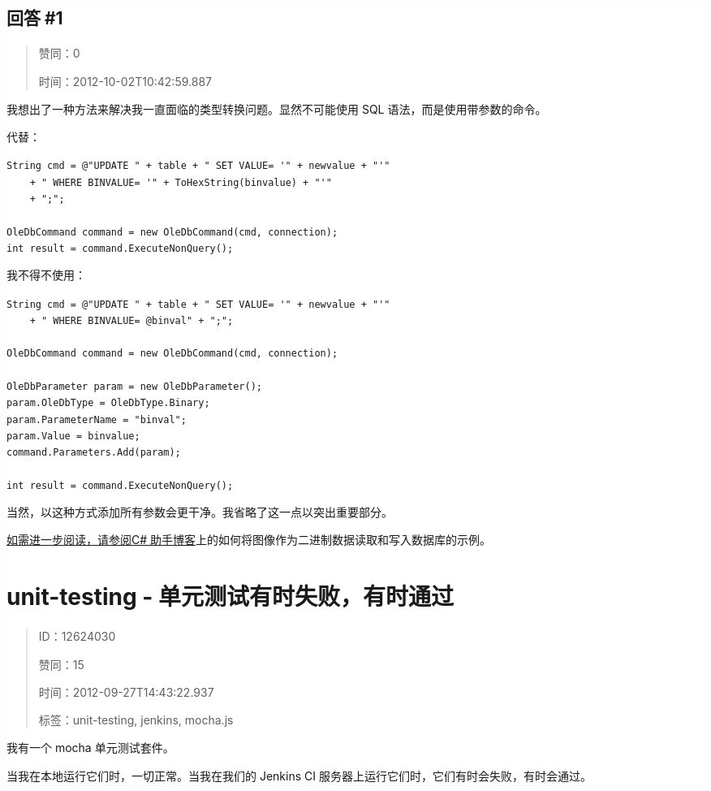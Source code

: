 ## 回答 #1

> 赞同：0
> 
> 时间：2012-10-02T10:42:59.887

我想出了一种方法来解决我一直面临的类型转换问题。显然不可能使用 SQL 语法，而是使用带参数的命令。

代替：

```
String cmd = @"UPDATE " + table + " SET VALUE= '" + newvalue + "'"
    + " WHERE BINVALUE= '" + ToHexString(binvalue) + "'"
    + ";";

OleDbCommand command = new OleDbCommand(cmd, connection);
int result = command.ExecuteNonQuery(); 
```

我不得不使用：

```
String cmd = @"UPDATE " + table + " SET VALUE= '" + newvalue + "'"
    + " WHERE BINVALUE= @binval" + ";";

OleDbCommand command = new OleDbCommand(cmd, connection);

OleDbParameter param = new OleDbParameter();
param.OleDbType = OleDbType.Binary;
param.ParameterName = "binval";
param.Value = binvalue;
command.Parameters.Add(param);

int result = command.ExecuteNonQuery(); 
```

当然，以这种方式添加所有参数会更干净。我省略了这一点以突出重要部分。

[如需进一步阅读，请参阅C# 助手博客](http://blog.csharphelper.com/2012/07/06/save-an-image-in-an-access-database-in-c.aspx)上的如何将图像作为二进制数据读取和写入数据库的示例。

# unit-testing - 单元测试有时失败，有时通过

> ID：12624030
> 
> 赞同：15
> 
> 时间：2012-09-27T14:43:22.937
> 
> 标签：unit-testing, jenkins, mocha.js

我有一个 mocha 单元测试套件。

当我在本地运行它们时，一切正常。当我在我们的 Jenkins CI 服务器上运行它们时，它们有时会失败，有时会通过。

